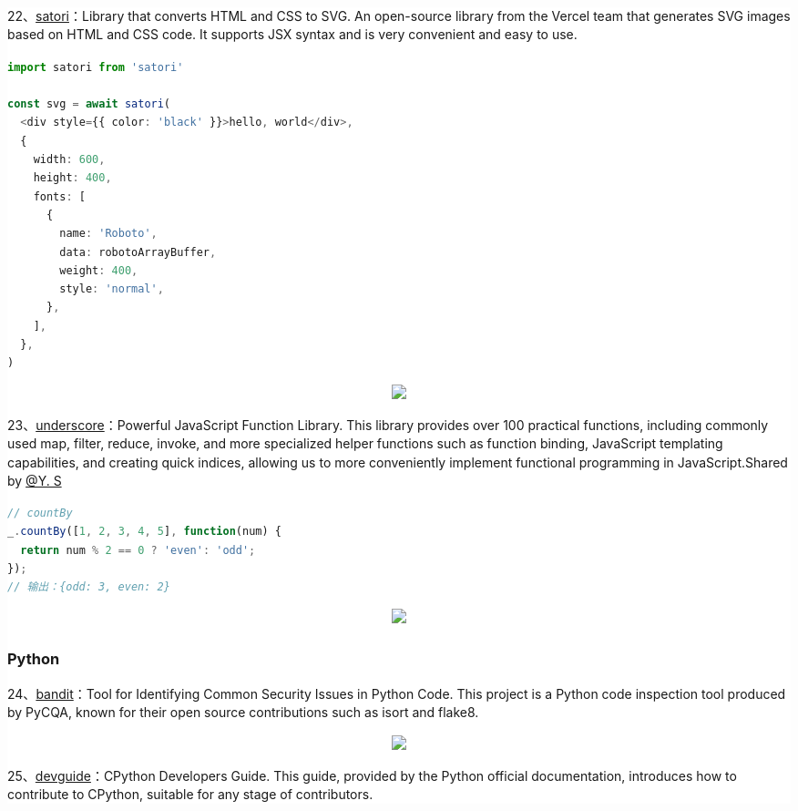 22、[satori](https://hellogithub.com/en/periodical/statistics/click?target=https://github.com/vercel/satori)：Library that converts HTML and CSS to SVG. An open-source library from the Vercel team that generates SVG images based on HTML and CSS code. It supports JSX syntax and is very convenient and easy to use.
```typescript
import satori from 'satori'

const svg = await satori(
  <div style={{ color: 'black' }}>hello, world</div>,
  {
    width: 600,
    height: 400,
    fonts: [
      {
        name: 'Roboto',
        data: robotoArrayBuffer,
        weight: 400,
        style: 'normal',
      },
    ],
  },
)
```

<p align="center"><img src='https://raw.githubusercontent.com/521xueweihan/img3/master/hellogithub/82/452769633.png' style="max-width:80%; max-height=80%;"></img></p>

23、[underscore](https://hellogithub.com/en/periodical/statistics/click?target=https://github.com/jashkenas/underscore)：Powerful JavaScript Function Library. This library provides over 100 practical functions, including commonly used map, filter, reduce, invoke, and more specialized helper functions such as function binding, JavaScript templating capabilities, and creating quick indices, allowing us to more conveniently implement functional programming in JavaScript.Shared by [@Y. S](https://hellogithub.com/en/user/nSRYiOjq19vby5B)
```javascript
// countBy
_.countBy([1, 2, 3, 4, 5], function(num) {
  return num % 2 == 0 ? 'even': 'odd';
});
// 输出：{odd: 3, even: 2}
```

<p align="center"><img src='https://raw.githubusercontent.com/521xueweihan/img3/master/hellogithub/82/349241.png' style="max-width:80%; max-height=80%;"></img></p>

### Python
24、[bandit](https://hellogithub.com/en/periodical/statistics/click?target=https://github.com/PyCQA/bandit)：Tool for Identifying Common Security Issues in Python Code. This project is a Python code inspection tool produced by PyCQA, known for their open source contributions such as isort and flake8.

<p align="center"><img src='https://raw.githubusercontent.com/521xueweihan/img3/master/hellogithub/82/131129792.png' style="max-width:80%; max-height=80%;"></img></p>

25、[devguide](https://hellogithub.com/en/periodical/statistics/click?target=https://github.com/python/devguide)：CPython Developers Guide. This guide, provided by the Python official documentation, introduces how to contribute to CPython, suitable for any stage of contributors.
